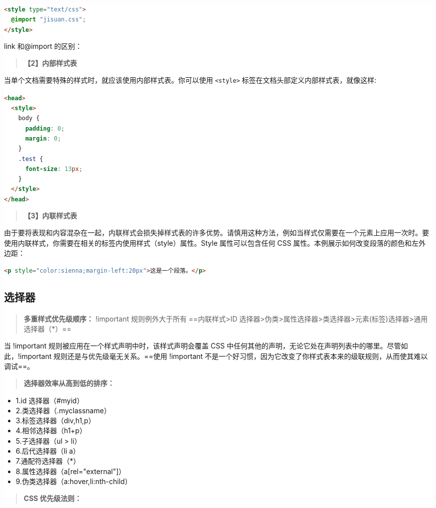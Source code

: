 ```html
<style type="text/css">
  @import "jisuan.css";
</style>
```

link 和@import 的区别：

> **【2】内部样式表**

当单个文档需要特殊的样式时，就应该使用内部样式表。你可以使用 `<style>` 标签在文档头部定义内部样式表，就像这样:

```html
<head>
  <style>
    body {
      padding: 0;
      margin: 0;
    }
    .test {
      font-size: 13px;
    }
  </style>
</head>
```

> **【3】内联样式表**

由于要将表现和内容混杂在一起，内联样式会损失掉样式表的许多优势。请慎用这种方法，例如当样式仅需要在一个元素上应用一次时。要使用内联样式，你需要在相关的标签内使用样式（style）属性。Style 属性可以包含任何 CSS 属性。本例展示如何改变段落的颜色和左外边距：

```html
<p style="color:sienna;margin-left:20px">这是一个段落。</p>
```

## 选择器

> **多重样式优先级顺序：**
> !important 规则例外大于所有
> ==内联样式>ID 选择器>伪类>属性选择器>类选择器>元素(标签)选择器>通用选择器（\*）==

当 !important 规则被应用在一个样式声明中时，该样式声明会覆盖 CSS 中任何其他的声明，无论它处在声明列表中的哪里。尽管如此，!important 规则还是与优先级毫无关系。==使用 !important 不是一个好习惯，因为它改变了你样式表本来的级联规则，从而使其难以调试==。

> **选择器效率从高到低的排序：**

- 1.id 选择器（#myid）
- 2.类选择器（.myclassname）
- 3.标签选择器（div,h1,p）
- 4.相邻选择器（h1+p）
- 5.子选择器（ul > li）
- 6.后代选择器（li a）
- 7.通配符选择器（\*）
- 8.属性选择器（a[rel="external"]）
- 9.伪类选择器（a:hover,li:nth-child）

> **CSS 优先级法则：**
